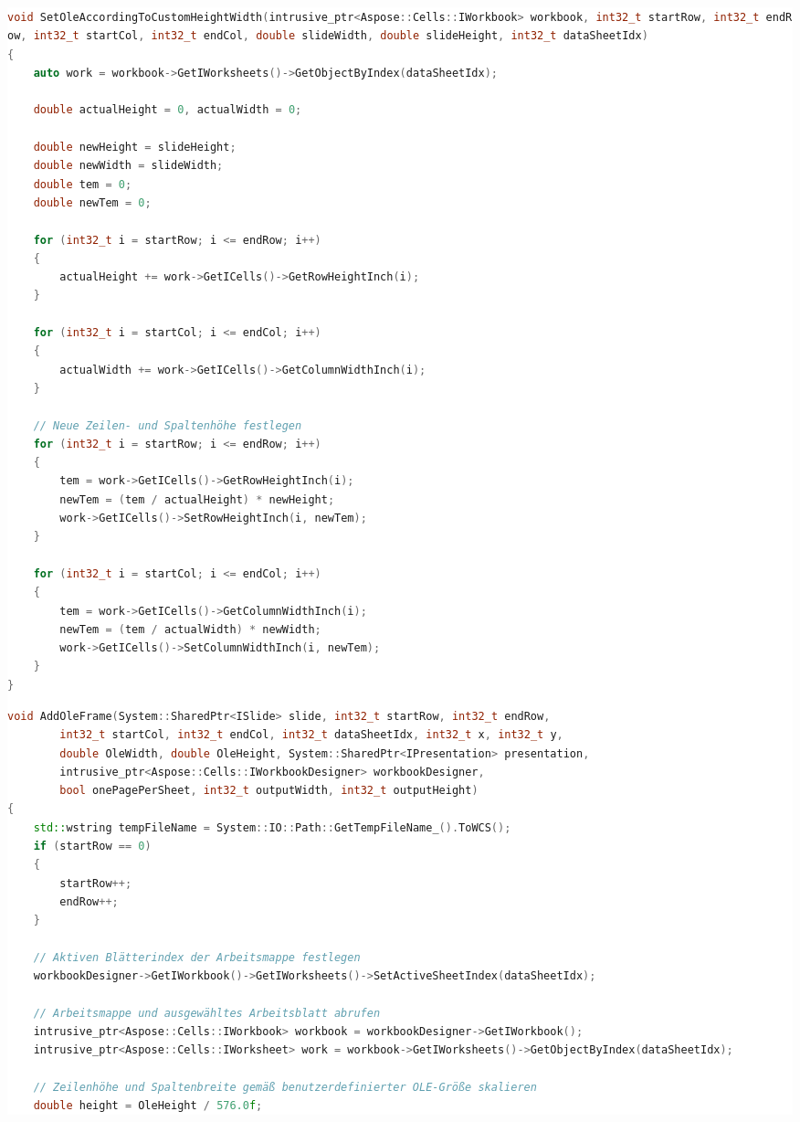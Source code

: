 ``` cpp
void SetOleAccordingToCustomHeightWidth(intrusive_ptr<Aspose::Cells::IWorkbook> workbook, int32_t startRow, int32_t endRow, int32_t startCol, int32_t endCol, double slideWidth, double slideHeight, int32_t dataSheetIdx)
{
    auto work = workbook->GetIWorksheets()->GetObjectByIndex(dataSheetIdx);

    double actualHeight = 0, actualWidth = 0;

    double newHeight = slideHeight;
    double newWidth = slideWidth;
    double tem = 0;
    double newTem = 0;

    for (int32_t i = startRow; i <= endRow; i++)
    {
        actualHeight += work->GetICells()->GetRowHeightInch(i);
    }

    for (int32_t i = startCol; i <= endCol; i++)
    {
        actualWidth += work->GetICells()->GetColumnWidthInch(i);
    }

    // Neue Zeilen- und Spaltenhöhe festlegen
    for (int32_t i = startRow; i <= endRow; i++)
    {
        tem = work->GetICells()->GetRowHeightInch(i);
        newTem = (tem / actualHeight) * newHeight;
        work->GetICells()->SetRowHeightInch(i, newTem);
    }

    for (int32_t i = startCol; i <= endCol; i++)
    {
        tem = work->GetICells()->GetColumnWidthInch(i);
        newTem = (tem / actualWidth) * newWidth;
        work->GetICells()->SetColumnWidthInch(i, newTem);
    }
}
```

``` cpp
void AddOleFrame(System::SharedPtr<ISlide> slide, int32_t startRow, int32_t endRow,
        int32_t startCol, int32_t endCol, int32_t dataSheetIdx, int32_t x, int32_t y,
        double OleWidth, double OleHeight, System::SharedPtr<IPresentation> presentation,
        intrusive_ptr<Aspose::Cells::IWorkbookDesigner> workbookDesigner,
        bool onePagePerSheet, int32_t outputWidth, int32_t outputHeight)
{
    std::wstring tempFileName = System::IO::Path::GetTempFileName_().ToWCS();
    if (startRow == 0)
    {
        startRow++;
        endRow++;
    }

    // Aktiven Blätterindex der Arbeitsmappe festlegen
    workbookDesigner->GetIWorkbook()->GetIWorksheets()->SetActiveSheetIndex(dataSheetIdx);

    // Arbeitsmappe und ausgewähltes Arbeitsblatt abrufen  
    intrusive_ptr<Aspose::Cells::IWorkbook> workbook = workbookDesigner->GetIWorkbook();
    intrusive_ptr<Aspose::Cells::IWorksheet> work = workbook->GetIWorksheets()->GetObjectByIndex(dataSheetIdx);

    // Zeilenhöhe und Spaltenbreite gemäß benutzerdefinierter OLE-Größe skalieren
    double height = OleHeight / 576.0f;
```